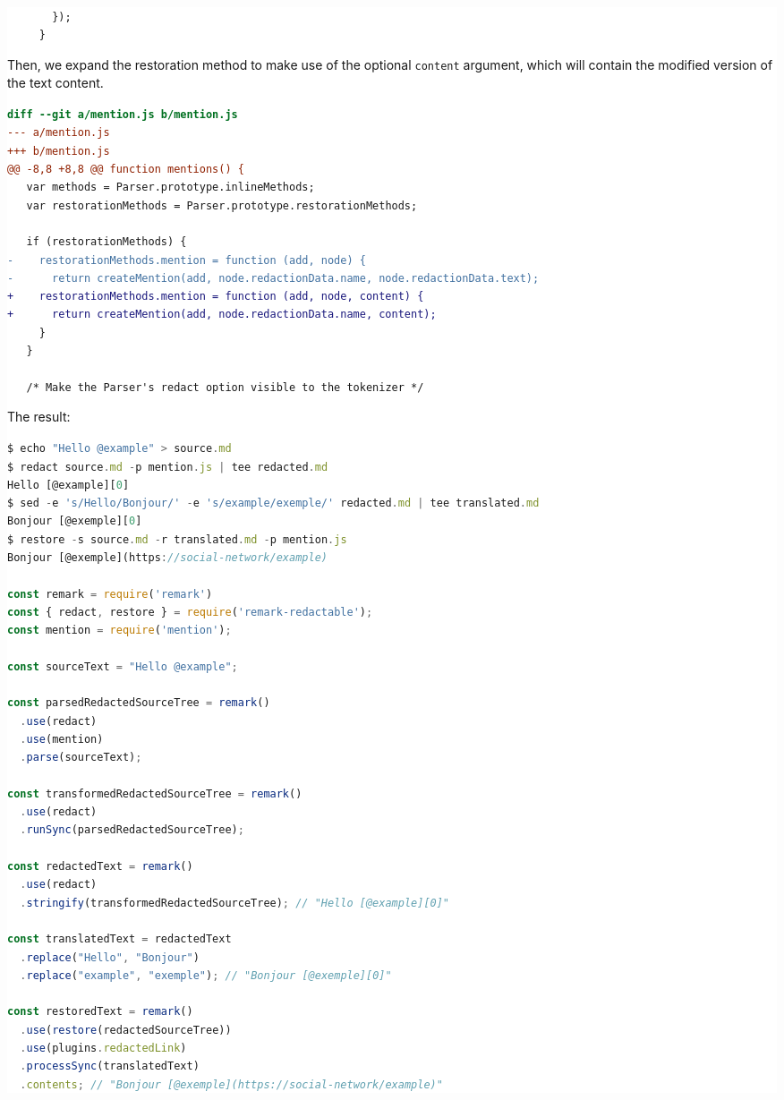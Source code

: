 ```diff
       });
     }
```

Then, we expand the restoration method to make use of the optional `content`
argument, which will contain the modified version of the text content.

```diff
diff --git a/mention.js b/mention.js
--- a/mention.js
+++ b/mention.js
@@ -8,8 +8,8 @@ function mentions() {
   var methods = Parser.prototype.inlineMethods;
   var restorationMethods = Parser.prototype.restorationMethods;

   if (restorationMethods) {
-    restorationMethods.mention = function (add, node) {
-      return createMention(add, node.redactionData.name, node.redactionData.text);
+    restorationMethods.mention = function (add, node, content) {
+      return createMention(add, node.redactionData.name, content);
     }
   }

   /* Make the Parser's redact option visible to the tokenizer */
```

The result:

```javascript
$ echo "Hello @example" > source.md
$ redact source.md -p mention.js | tee redacted.md
Hello [@example][0]
$ sed -e 's/Hello/Bonjour/' -e 's/example/exemple/' redacted.md | tee translated.md
Bonjour [@exemple][0]
$ restore -s source.md -r translated.md -p mention.js
Bonjour [@exemple](https://social-network/example)

const remark = require('remark')
const { redact, restore } = require('remark-redactable');
const mention = require('mention');

const sourceText = "Hello @example";

const parsedRedactedSourceTree = remark()
  .use(redact)
  .use(mention)
  .parse(sourceText);

const transformedRedactedSourceTree = remark()
  .use(redact)
  .runSync(parsedRedactedSourceTree);

const redactedText = remark()
  .use(redact)
  .stringify(transformedRedactedSourceTree); // "Hello [@example][0]"

const translatedText = redactedText
  .replace("Hello", "Bonjour")
  .replace("example", "exemple"); // "Bonjour [@exemple][0]"

const restoredText = remark()
  .use(restore(redactedSourceTree))
  .use(plugins.redactedLink)
  .processSync(translatedText)
  .contents; // "Bonjour [@exemple](https://social-network/example)"
```